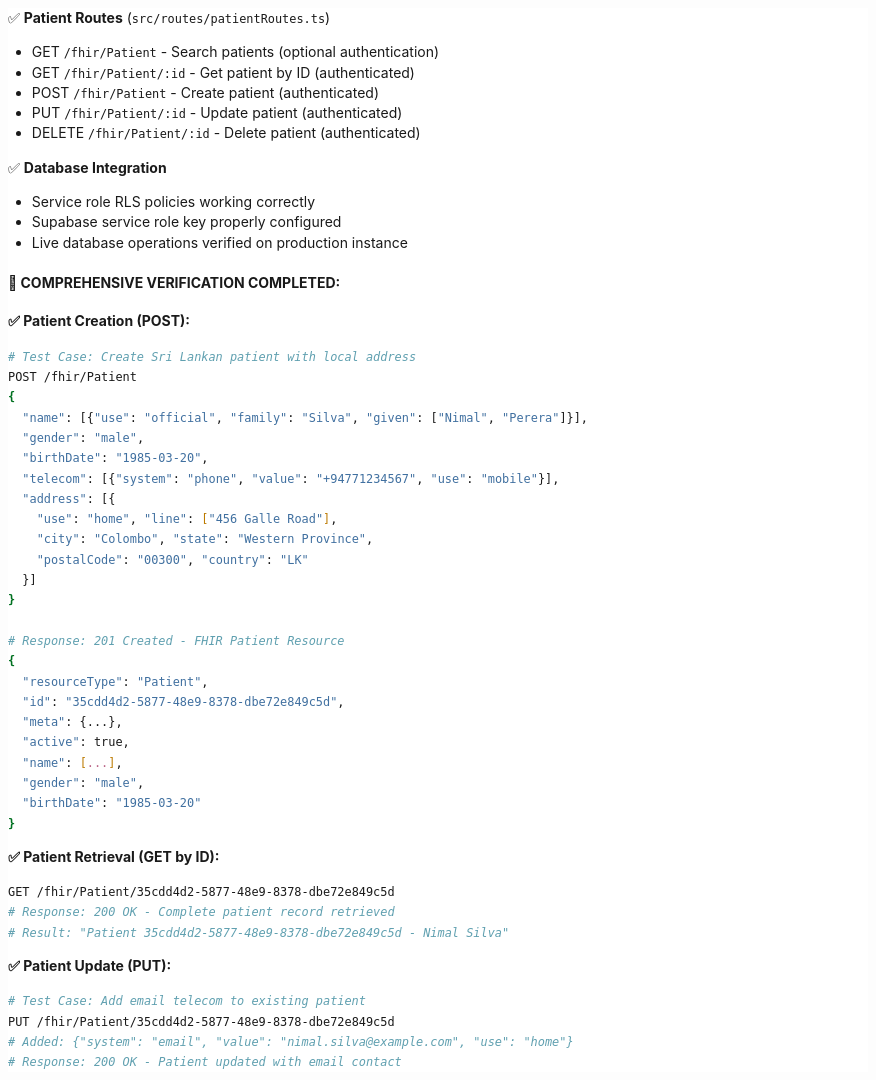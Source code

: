 ✅ **Patient Routes** (`src/routes/patientRoutes.ts`)
- GET `/fhir/Patient` - Search patients (optional authentication)
- GET `/fhir/Patient/:id` - Get patient by ID (authenticated)
- POST `/fhir/Patient` - Create patient (authenticated)
- PUT `/fhir/Patient/:id` - Update patient (authenticated)
- DELETE `/fhir/Patient/:id` - Delete patient (authenticated)

✅ **Database Integration**
- Service role RLS policies working correctly
- Supabase service role key properly configured
- Live database operations verified on production instance

#### **🧪 COMPREHENSIVE VERIFICATION COMPLETED:**

**✅ Patient Creation (POST):**
```bash
# Test Case: Create Sri Lankan patient with local address
POST /fhir/Patient
{
  "name": [{"use": "official", "family": "Silva", "given": ["Nimal", "Perera"]}],
  "gender": "male",
  "birthDate": "1985-03-20",
  "telecom": [{"system": "phone", "value": "+94771234567", "use": "mobile"}],
  "address": [{
    "use": "home", "line": ["456 Galle Road"], 
    "city": "Colombo", "state": "Western Province", 
    "postalCode": "00300", "country": "LK"
  }]
}

# Response: 201 Created - FHIR Patient Resource
{
  "resourceType": "Patient",
  "id": "35cdd4d2-5877-48e9-8378-dbe72e849c5d",
  "meta": {...},
  "active": true,
  "name": [...],
  "gender": "male",
  "birthDate": "1985-03-20"
}
```

**✅ Patient Retrieval (GET by ID):**
```bash
GET /fhir/Patient/35cdd4d2-5877-48e9-8378-dbe72e849c5d
# Response: 200 OK - Complete patient record retrieved
# Result: "Patient 35cdd4d2-5877-48e9-8378-dbe72e849c5d - Nimal Silva"
```

**✅ Patient Update (PUT):**
```bash
# Test Case: Add email telecom to existing patient
PUT /fhir/Patient/35cdd4d2-5877-48e9-8378-dbe72e849c5d
# Added: {"system": "email", "value": "nimal.silva@example.com", "use": "home"}
# Response: 200 OK - Patient updated with email contact
```
